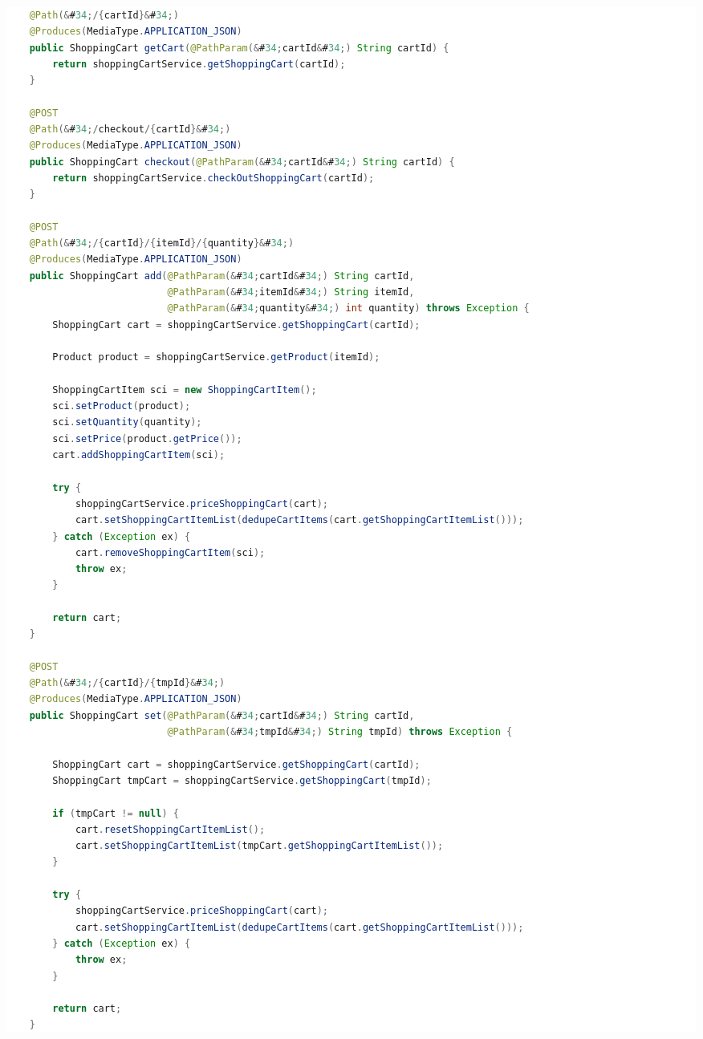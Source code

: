 ```java
	@Path(&#34;/{cartId}&#34;)
	@Produces(MediaType.APPLICATION_JSON)
	public ShoppingCart getCart(@PathParam(&#34;cartId&#34;) String cartId) {
		return shoppingCartService.getShoppingCart(cartId);
	}

	@POST
	@Path(&#34;/checkout/{cartId}&#34;)
	@Produces(MediaType.APPLICATION_JSON)
	public ShoppingCart checkout(@PathParam(&#34;cartId&#34;) String cartId) {
		return shoppingCartService.checkOutShoppingCart(cartId);
	}

	@POST
	@Path(&#34;/{cartId}/{itemId}/{quantity}&#34;)
	@Produces(MediaType.APPLICATION_JSON)
	public ShoppingCart add(@PathParam(&#34;cartId&#34;) String cartId,
							@PathParam(&#34;itemId&#34;) String itemId,
							@PathParam(&#34;quantity&#34;) int quantity) throws Exception {
		ShoppingCart cart = shoppingCartService.getShoppingCart(cartId);

		Product product = shoppingCartService.getProduct(itemId);

		ShoppingCartItem sci = new ShoppingCartItem();
		sci.setProduct(product);
		sci.setQuantity(quantity);
		sci.setPrice(product.getPrice());
		cart.addShoppingCartItem(sci);

		try {
			shoppingCartService.priceShoppingCart(cart);
			cart.setShoppingCartItemList(dedupeCartItems(cart.getShoppingCartItemList()));
		} catch (Exception ex) {
			cart.removeShoppingCartItem(sci);
			throw ex;
		}

		return cart;
	}

	@POST
	@Path(&#34;/{cartId}/{tmpId}&#34;)
	@Produces(MediaType.APPLICATION_JSON)
	public ShoppingCart set(@PathParam(&#34;cartId&#34;) String cartId,
							@PathParam(&#34;tmpId&#34;) String tmpId) throws Exception {

		ShoppingCart cart = shoppingCartService.getShoppingCart(cartId);
		ShoppingCart tmpCart = shoppingCartService.getShoppingCart(tmpId);

		if (tmpCart != null) {
			cart.resetShoppingCartItemList();
			cart.setShoppingCartItemList(tmpCart.getShoppingCartItemList());
		}

		try {
			shoppingCartService.priceShoppingCart(cart);
			cart.setShoppingCartItemList(dedupeCartItems(cart.getShoppingCartItemList()));
		} catch (Exception ex) {
			throw ex;
		}

		return cart;
	}
```
